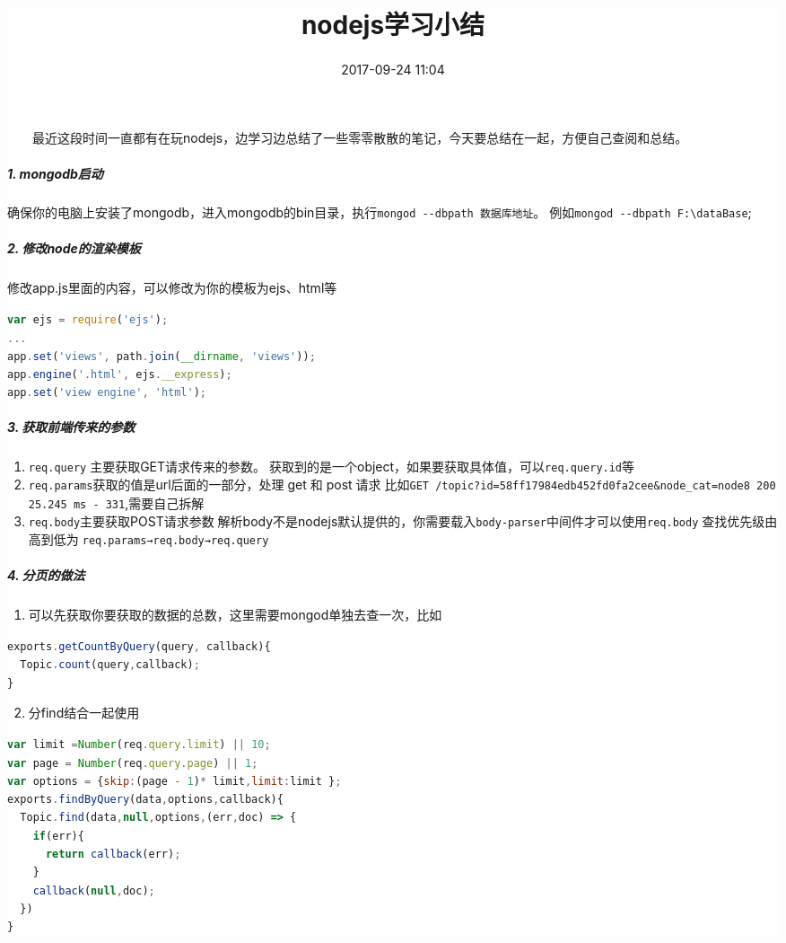 ﻿---
title: nodejs学习小结
date: 2017-09-24 11:04
categories:
  - node
tags:
     - node
toc: true
---
&ensp;&ensp;&ensp;&ensp;最近这段时间一直都有在玩nodejs，边学习边总结了一些零零散散的笔记，今天要总结在一起，方便自己查阅和总结。



##### 1. mongodb启动 
确保你的电脑上安装了mongodb，进入mongodb的bin目录，执行`mongod --dbpath 数据库地址`。
例如`mongod --dbpath F:\dataBase`;

##### 2. 修改node的渲染模板 
修改app.js里面的内容，可以修改为你的模板为ejs、html等
```javascript
var ejs = require('ejs');
...
app.set('views', path.join(__dirname, 'views'));
app.engine('.html', ejs.__express);
app.set('view engine', 'html');
```

##### 3. 获取前端传来的参数 
1. `req.query` 主要获取GET请求传来的参数。
获取到的是一个object，如果要获取具体值，可以`req.query.id`等
2. `req.params`获取的值是url后面的一部分，处理 get 和 post 请求
比如`GET /topic?id=58ff17984edb452fd0fa2cee&node_cat=node8 200 25.245 ms - 331`,需要自己拆解
3. `req.body`主要获取POST请求参数
解析body不是nodejs默认提供的，你需要载入`body-parser`中间件才可以使用`req.body`
查找优先级由高到低为 `req.params→req.body→req.query`

##### 4. 分页的做法 
1. 可以先获取你要获取的数据的总数，这里需要mongod单独去查一次，比如
```javascript
exports.getCountByQuery(query, callback){
  Topic.count(query,callback);
}
```
2. 分find结合一起使用
```javascript
var limit =Number(req.query.limit) || 10;
var page = Number(req.query.page) || 1;
var options = {skip:(page - 1)* limit,limit:limit }; 
exports.findByQuery(data,options,callback){
  Topic.find(data,null,options,(err,doc) => {
    if(err){
      return callback(err);
    }
    callback(null,doc);
  })
}
```
